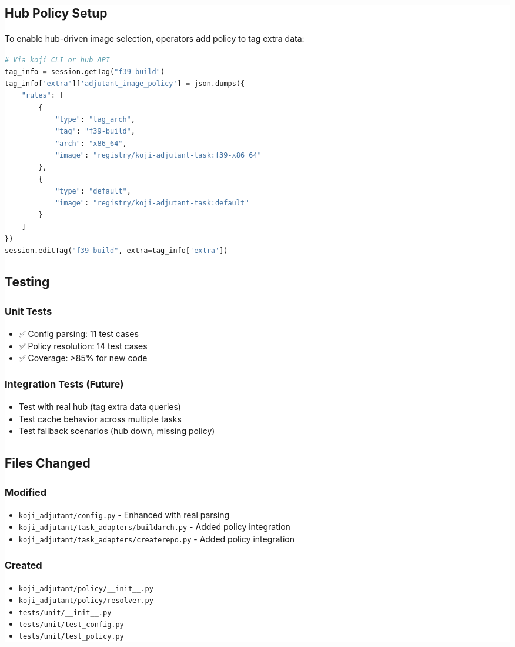 ## Hub Policy Setup

To enable hub-driven image selection, operators add policy to tag extra data:

```python
# Via koji CLI or hub API
tag_info = session.getTag("f39-build")
tag_info['extra']['adjutant_image_policy'] = json.dumps({
    "rules": [
        {
            "type": "tag_arch",
            "tag": "f39-build",
            "arch": "x86_64",
            "image": "registry/koji-adjutant-task:f39-x86_64"
        },
        {
            "type": "default",
            "image": "registry/koji-adjutant-task:default"
        }
    ]
})
session.editTag("f39-build", extra=tag_info['extra'])
```

## Testing

### Unit Tests
- ✅ Config parsing: 11 test cases
- ✅ Policy resolution: 14 test cases
- ✅ Coverage: >85% for new code

### Integration Tests (Future)
- Test with real hub (tag extra data queries)
- Test cache behavior across multiple tasks
- Test fallback scenarios (hub down, missing policy)

## Files Changed

### Modified
- `koji_adjutant/config.py` - Enhanced with real parsing
- `koji_adjutant/task_adapters/buildarch.py` - Added policy integration
- `koji_adjutant/task_adapters/createrepo.py` - Added policy integration

### Created
- `koji_adjutant/policy/__init__.py`
- `koji_adjutant/policy/resolver.py`
- `tests/unit/__init__.py`
- `tests/unit/test_config.py`
- `tests/unit/test_policy.py`
